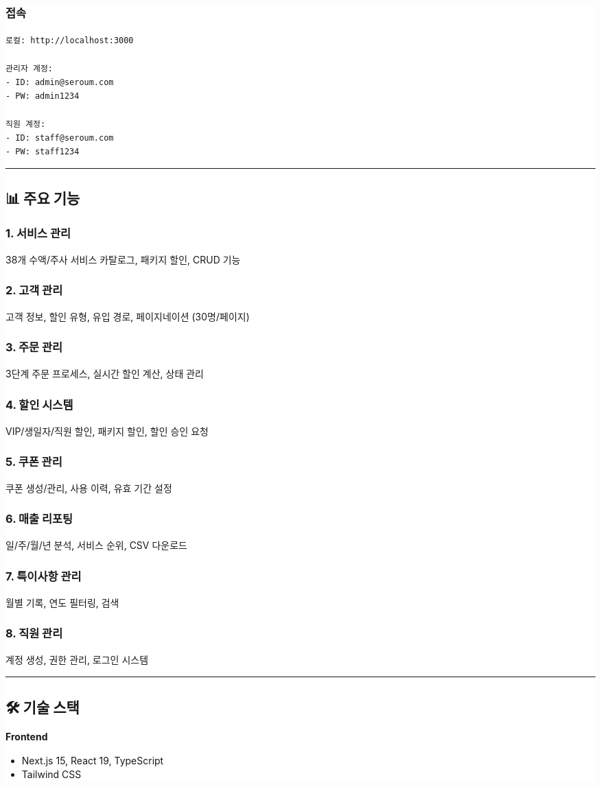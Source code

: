 ### 접속

```
로컬: http://localhost:3000

관리자 계정:
- ID: admin@seroum.com
- PW: admin1234

직원 계정:
- ID: staff@seroum.com
- PW: staff1234
```

---

## 📊 주요 기능

### 1. 서비스 관리
38개 수액/주사 서비스 카탈로그, 패키지 할인, CRUD 기능

### 2. 고객 관리
고객 정보, 할인 유형, 유입 경로, 페이지네이션 (30명/페이지)

### 3. 주문 관리
3단계 주문 프로세스, 실시간 할인 계산, 상태 관리

### 4. 할인 시스템
VIP/생일자/직원 할인, 패키지 할인, 할인 승인 요청

### 5. 쿠폰 관리
쿠폰 생성/관리, 사용 이력, 유효 기간 설정

### 6. 매출 리포팅
일/주/월/년 분석, 서비스 순위, CSV 다운로드

### 7. 특이사항 관리
월별 기록, 연도 필터링, 검색

### 8. 직원 관리
계정 생성, 권한 관리, 로그인 시스템

---

## 🛠 기술 스택

**Frontend**
- Next.js 15, React 19, TypeScript
- Tailwind CSS
